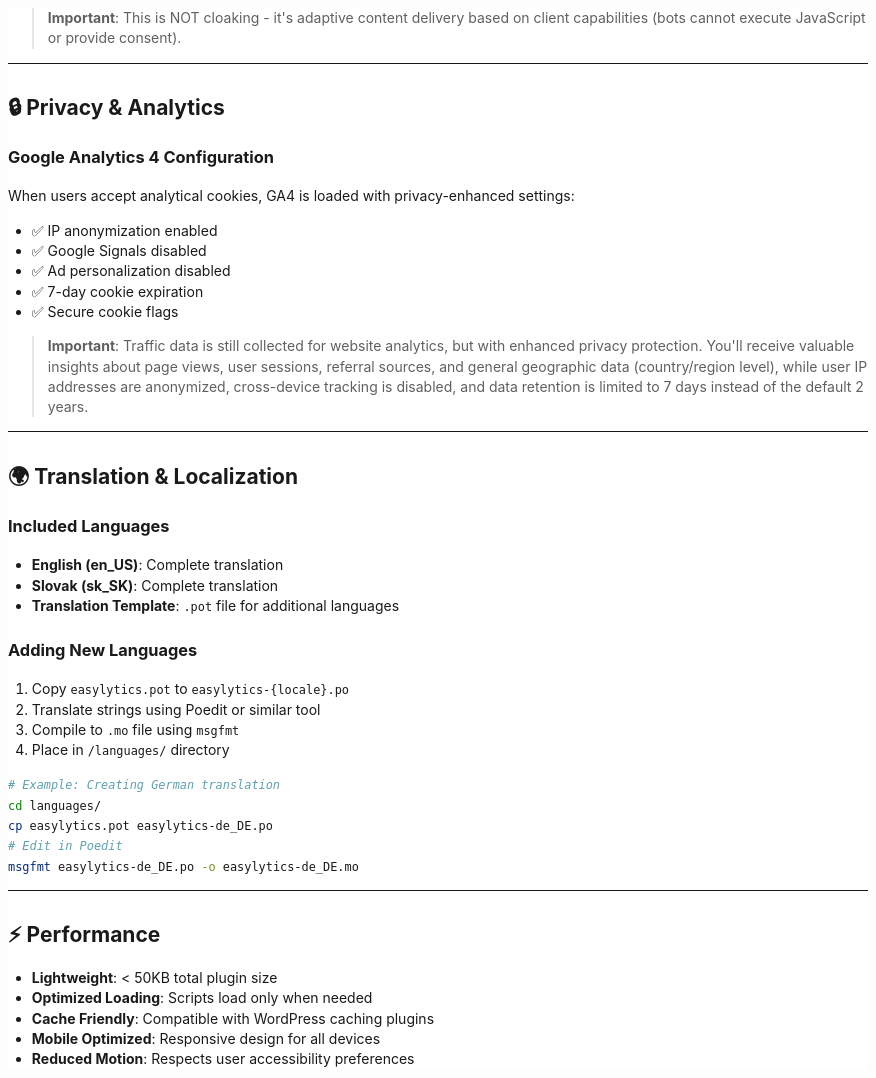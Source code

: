 > **Important**: This is NOT cloaking - it's adaptive content delivery based on client capabilities (bots cannot execute JavaScript or provide consent).

---

## 🔒 Privacy & Analytics

### Google Analytics 4 Configuration

When users accept analytical cookies, GA4 is loaded with privacy-enhanced settings:

- ✅ IP anonymization enabled
- ✅ Google Signals disabled
- ✅ Ad personalization disabled
- ✅ 7-day cookie expiration
- ✅ Secure cookie flags

> **Important**: Traffic data is still collected for website analytics, but with enhanced privacy protection. You'll receive valuable insights about page views, user sessions, referral sources, and general geographic data (country/region level), while user IP addresses are anonymized, cross-device tracking is disabled, and data retention is limited to 7 days instead of the default 2 years.

---

## 🌍 Translation & Localization

### Included Languages

- **English (en_US)**: Complete translation
- **Slovak (sk_SK)**: Complete translation
- **Translation Template**: `.pot` file for additional languages

### Adding New Languages

1. Copy `easylytics.pot` to `easylytics-{locale}.po`
2. Translate strings using Poedit or similar tool
3. Compile to `.mo` file using `msgfmt`
4. Place in `/languages/` directory

```bash
# Example: Creating German translation
cd languages/
cp easylytics.pot easylytics-de_DE.po
# Edit in Poedit
msgfmt easylytics-de_DE.po -o easylytics-de_DE.mo
```

---

## ⚡ Performance

- **Lightweight**: < 50KB total plugin size
- **Optimized Loading**: Scripts load only when needed
- **Cache Friendly**: Compatible with WordPress caching plugins
- **Mobile Optimized**: Responsive design for all devices
- **Reduced Motion**: Respects user accessibility preferences
